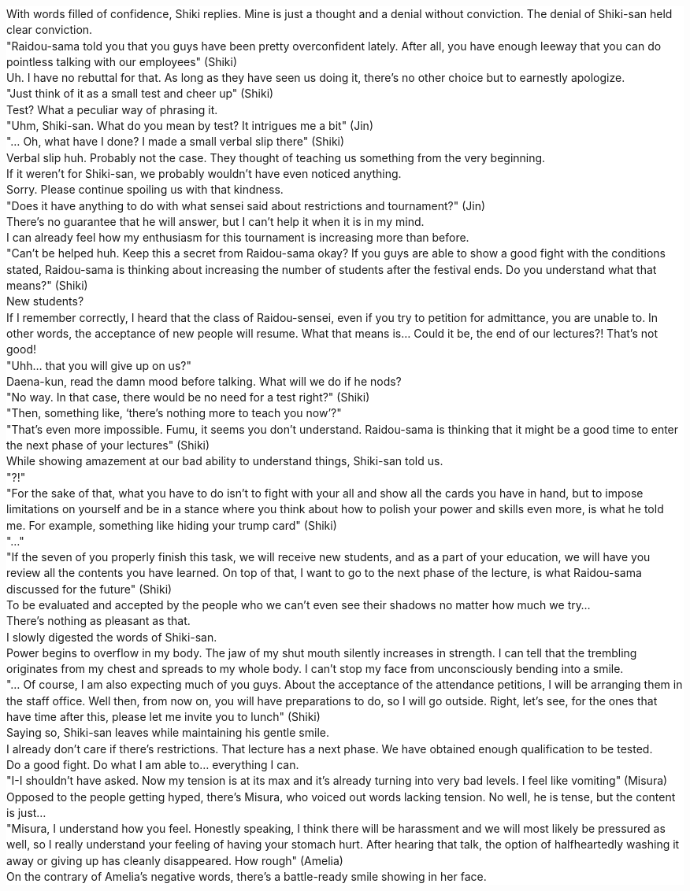 With words filled of confidence, Shiki replies. Mine is just a thought and a denial without conviction. The denial of Shiki-san held clear conviction.<br/>
"Raidou-sama told you that you guys have been pretty overconfident lately. After all, you have enough leeway that you can do pointless talking with our employees" (Shiki)<br/>
Uh. I have no rebuttal for that. As long as they have seen us doing it, there’s no other choice but to earnestly apologize.<br/>
"Just think of it as a small test and cheer up" (Shiki)<br/>
Test? What a peculiar way of phrasing it.<br/>
"Uhm, Shiki-san. What do you mean by test? It intrigues me a bit" (Jin)<br/>
"… Oh, what have I done? I made a small verbal slip there" (Shiki)<br/>
Verbal slip huh. Probably not the case. They thought of teaching us something from the very beginning.<br/>
If it weren’t for Shiki-san, we probably wouldn’t have even noticed anything.<br/>
Sorry. Please continue spoiling us with that kindness.<br/>
"Does it have anything to do with what sensei said about restrictions and tournament?" (Jin)<br/>
There’s no guarantee that he will answer, but I can’t help it when it is in my mind.<br/>
I can already feel how my enthusiasm for this tournament is increasing more than before.<br/>
"Can’t be helped huh. Keep this a secret from Raidou-sama okay? If you guys are able to show a good fight with the conditions stated, Raidou-sama is thinking about increasing the number of students after the festival ends. Do you understand what that means?" (Shiki)<br/>
New students?<br/>
If I remember correctly, I heard that the class of Raidou-sensei, even if you try to petition for admittance, you are unable to. In other words, the acceptance of new people will resume. What that means is… Could it be, the end of our lectures?! That’s not good!<br/>
"Uhh… that you will give up on us?"<br/>
Daena-kun, read the damn mood before talking. What will we do if he nods?<br/>
"No way. In that case, there would be no need for a test right?" (Shiki)<br/>
"Then, something like, ‘there’s nothing more to teach you now’?"<br/>
"That’s even more impossible. Fumu, it seems you don’t understand. Raidou-sama is thinking that it might be a good time to enter the next phase of your lectures" (Shiki)<br/>
While showing amazement at our bad ability to understand things, Shiki-san told us.<br/>
"?!"<br/>
"For the sake of that, what you have to do isn’t to fight with your all and show all the cards you have in hand, but to impose limitations on yourself and be in a stance where you think about how to polish your power and skills even more, is what he told me. For example, something like hiding your trump card" (Shiki)<br/>
"…"<br/>
"If the seven of you properly finish this task, we will receive new students, and as a part of your education, we will have you review all the contents you have learned. On top of that, I want to go to the next phase of the lecture, is what Raidou-sama discussed for the future" (Shiki)<br/>
To be evaluated and accepted by the people who we can’t even see their shadows no matter how much we try…<br/>
There’s nothing as pleasant as that.<br/>
I slowly digested the words of Shiki-san.<br/>
Power begins to overflow in my body. The jaw of my shut mouth silently increases in strength. I can tell that the trembling originates from my chest and spreads to my whole body. I can’t stop my face from unconsciously bending into a smile.<br/>
"… Of course, I am also expecting much of you guys. About the acceptance of the attendance petitions, I will be arranging them in the staff office. Well then, from now on, you will have preparations to do, so I will go outside. Right, let’s see, for the ones that have time after this, please let me invite you to lunch" (Shiki)<br/>
Saying so, Shiki-san leaves while maintaining his gentle smile.<br/>
I already don’t care if there’s restrictions. That lecture has a next phase. We have obtained enough qualification to be tested.<br/>
Do a good fight. Do what I am able to… everything I can.<br/>
"I-I shouldn’t have asked. Now my tension is at its max and it’s already turning into very bad levels. I feel like vomiting" (Misura)<br/>
Opposed to the people getting hyped, there’s Misura, who voiced out words lacking tension. No well, he is tense, but the content is just…<br/>
"Misura, I understand how you feel. Honestly speaking, I think there will be harassment and we will most likely be pressured as well, so I really understand your feeling of having your stomach hurt. After hearing that talk, the option of halfheartedly washing it away or giving up has cleanly disappeared. How rough" (Amelia)<br/>
On the contrary of Amelia’s negative words, there’s a battle-ready smile showing in her face.<br/>